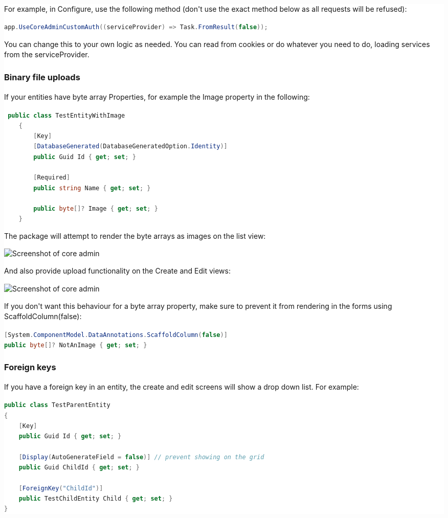 For example, in Configure, use the following method (don't use the exact method below as all requests will be refused):

```csharp
app.UseCoreAdminCustomAuth((serviceProvider) => Task.FromResult(false));
```

You can change this to your own logic as needed. You can read from cookies or do whatever you need to do, loading services from the serviceProvider.

### Binary file uploads

If your entities have byte array Properties, for example the Image property in the following:

```csharp
 public class TestEntityWithImage
    {
        [Key]
        [DatabaseGenerated(DatabaseGeneratedOption.Identity)]
        public Guid Id { get; set; }

        [Required]
        public string Name { get; set; }

        public byte[]? Image { get; set; }
    }
```

The package will attempt to render the byte arrays as images on the list view:

![Screenshot of core admin](docs/images-1.png "Core Admin")

And also provide upload functionality on the Create and Edit views:

![Screenshot of core admin](docs/images-2.png "Core Admin")

If you don't want this behaviour for a byte array property, make sure to prevent it from rendering in the forms using ScaffoldColumn(false):

```csharp
[System.ComponentModel.DataAnnotations.ScaffoldColumn(false)]
public byte[]? NotAnImage { get; set; }
```

### Foreign keys

If you have a foreign key in an entity, the create and edit screens will show a drop down list. For example:

```csharp
public class TestParentEntity
{
    [Key]
    public Guid Id { get; set; }

    [Display(AutoGenerateField = false)] // prevent showing on the grid
    public Guid ChildId { get; set; }

    [ForeignKey("ChildId")]
    public TestChildEntity Child { get; set; }
}
```
